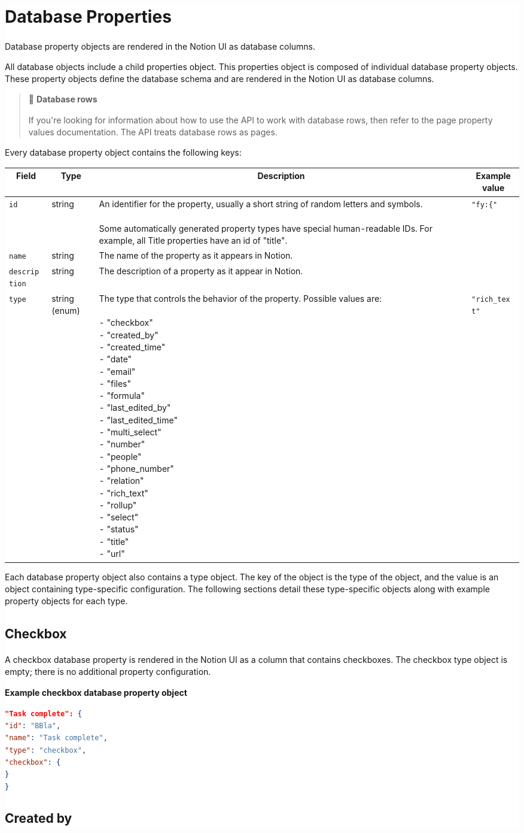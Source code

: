 # Database Properties

Database property objects are rendered in the Notion UI as database columns.

All database objects include a child properties object. This properties object is composed of individual database
property objects. These property objects define the database schema and are rendered in the Notion UI as database
columns.

> 📘 **Database rows**
>
> If you're looking for information about how to use the API to work with database rows, then refer to the page property
> values documentation. The API treats database rows as pages.

Every database property object contains the following keys:

| Field         | Type          | Description                                                                                                                                                                                                                                                                                                                                                                                                   | Example value |
|---------------|---------------|---------------------------------------------------------------------------------------------------------------------------------------------------------------------------------------------------------------------------------------------------------------------------------------------------------------------------------------------------------------------------------------------------------------|---------------|
| `id`          | string        | An identifier for the property, usually a short string of random letters and symbols.<br><br>Some automatically generated property types have special human-readable IDs. For example, all Title properties have an id of "title".                                                                                                                                                                            | `"fy:{"`      |
| `name`        | string        | The name of the property as it appears in Notion.                                                                                                                                                                                                                                                                                                                                                             |               |
| `description` | string        | The description of a property as it appear in Notion.                                                                                                                                                                                                                                                                                                                                                         |               |
| `type`        | string (enum) | The type that controls the behavior of the property. Possible values are:<br><br>- "checkbox"<br>- "created_by"<br>- "created_time"<br>- "date"<br>- "email"<br>- "files"<br>- "formula"<br>- "last_edited_by"<br>- "last_edited_time"<br>- "multi_select"<br>- "number"<br>- "people"<br>- "phone_number"<br>- "relation"<br>- "rich_text"<br>- "rollup"<br>- "select"<br>- "status"<br>- "title"<br>- "url" | `"rich_text"` |

Each database property object also contains a type object. The key of the object is the type of the object, and the
value is an object containing type-specific configuration. The following sections detail these type-specific objects
along with example property objects for each type.

## Checkbox

A checkbox database property is rendered in the Notion UI as a column that contains checkboxes. The checkbox type object
is empty; there is no additional property configuration.

**Example checkbox database property object**

```json
"Task complete": {
"id": "BBla",
"name": "Task complete",
"type": "checkbox",
"checkbox": {
}
}
```

## Created by
